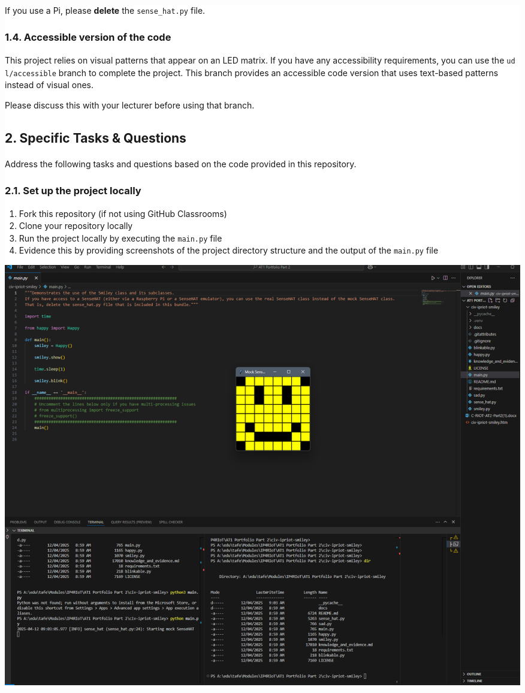 If you use a Pi, please **delete** the `sense_hat.py` file.

### 1.4. Accessible version of the code

This project relies on visual patterns that appear on an LED matrix. If you have any accessibility requirements, you can use the `udl/accessible` branch to complete the project. This branch provides an accessible code version that uses text-based patterns instead of visual ones.

Please discuss this with your lecturer before using that branch.

## 2. Specific Tasks & Questions

Address the following tasks and questions based on the code provided in this repository.

### 2.1. Set up the project locally

1. Fork this repository (if not using GitHub Classrooms)
2. Clone your repository locally
3. Run the project locally by executing the `main.py` file
4. Evidence this by providing screenshots of the project directory structure and the output of the `main.py` file

![Local Execution (screenshot1.png)](screenshots/screenshot1.png)
